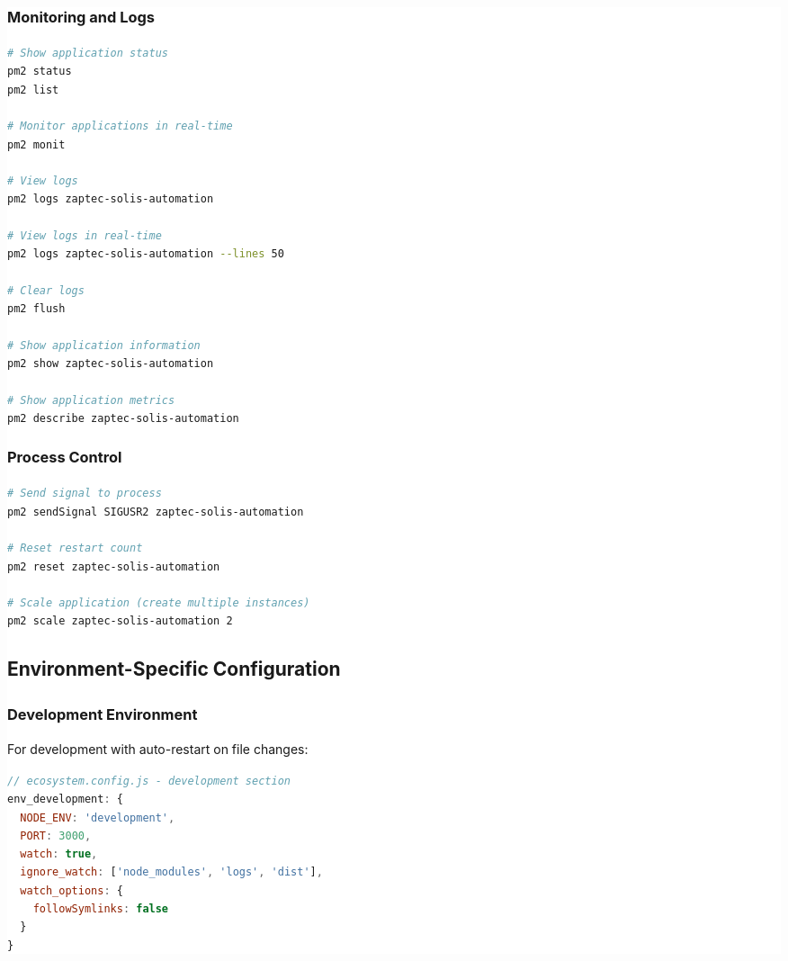 ### Monitoring and Logs

```bash
# Show application status
pm2 status
pm2 list

# Monitor applications in real-time
pm2 monit

# View logs
pm2 logs zaptec-solis-automation

# View logs in real-time
pm2 logs zaptec-solis-automation --lines 50

# Clear logs
pm2 flush

# Show application information
pm2 show zaptec-solis-automation

# Show application metrics
pm2 describe zaptec-solis-automation
```

### Process Control

```bash
# Send signal to process
pm2 sendSignal SIGUSR2 zaptec-solis-automation

# Reset restart count
pm2 reset zaptec-solis-automation

# Scale application (create multiple instances)
pm2 scale zaptec-solis-automation 2
```

## Environment-Specific Configuration

### Development Environment

For development with auto-restart on file changes:

```javascript
// ecosystem.config.js - development section
env_development: {
  NODE_ENV: 'development',
  PORT: 3000,
  watch: true,
  ignore_watch: ['node_modules', 'logs', 'dist'],
  watch_options: {
    followSymlinks: false
  }
}
```
